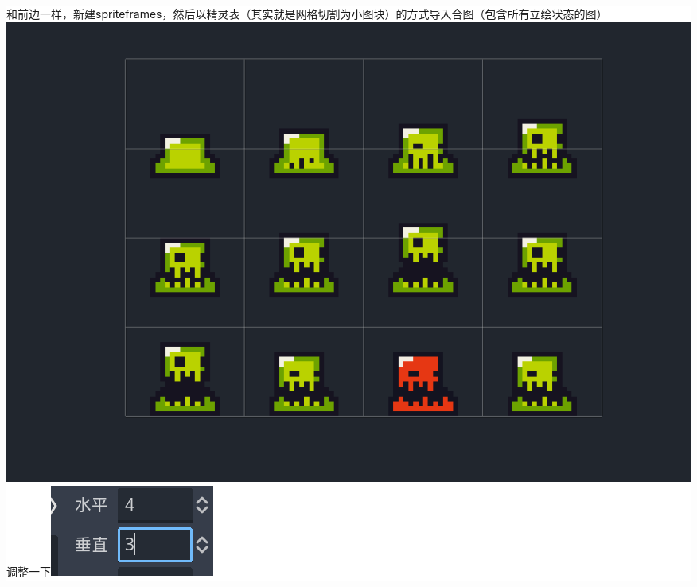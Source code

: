 和前边一样，新建spriteframes，然后以精灵表（其实就是网格切割为小图块）的方式导入合图（包含所有立绘状态的图）
![](brackers-godot/466404652af9923ace087a29523acbb7.png)
调整一下![](brackers-godot/df8434b369e9b36ef5acd5ad2d543634.png)